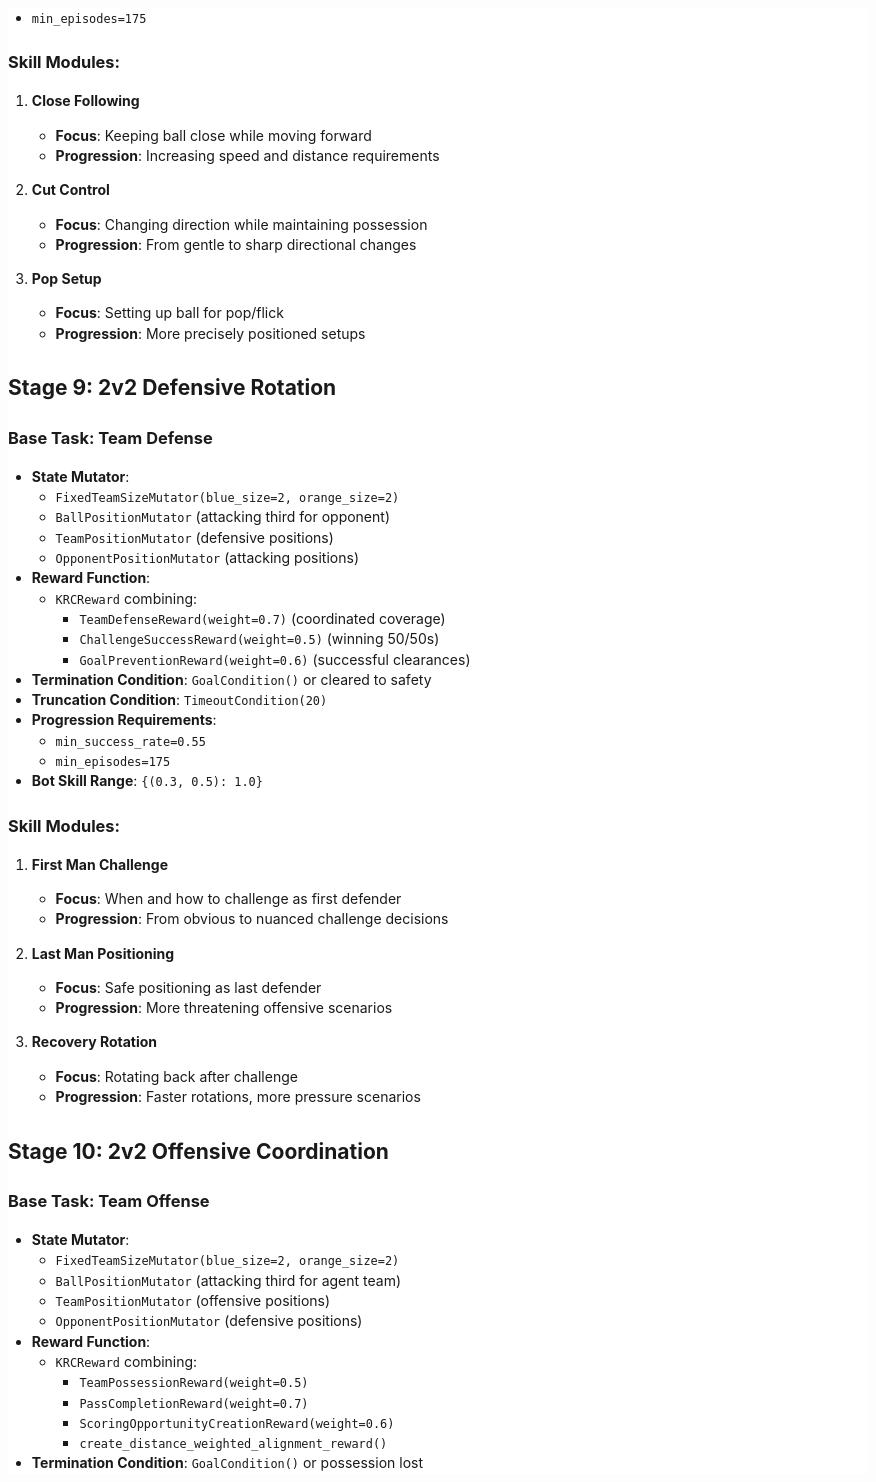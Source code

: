   - `min_episodes=175`

### Skill Modules:
1. **Close Following**
   - **Focus**: Keeping ball close while moving forward
   - **Progression**: Increasing speed and distance requirements

2. **Cut Control**
   - **Focus**: Changing direction while maintaining possession
   - **Progression**: From gentle to sharp directional changes

3. **Pop Setup**
   - **Focus**: Setting up ball for pop/flick
   - **Progression**: More precisely positioned setups

## Stage 9: 2v2 Defensive Rotation

### Base Task: Team Defense
- **State Mutator**: 
  - `FixedTeamSizeMutator(blue_size=2, orange_size=2)`
  - `BallPositionMutator` (attacking third for opponent)
  - `TeamPositionMutator` (defensive positions)
  - `OpponentPositionMutator` (attacking positions)
- **Reward Function**: 
  - `KRCReward` combining:
    - `TeamDefenseReward(weight=0.7)` (coordinated coverage)
    - `ChallengeSuccessReward(weight=0.5)` (winning 50/50s)
    - `GoalPreventionReward(weight=0.6)` (successful clearances)
- **Termination Condition**: `GoalCondition()` or cleared to safety
- **Truncation Condition**: `TimeoutCondition(20)`
- **Progression Requirements**:
  - `min_success_rate=0.55`
  - `min_episodes=175`
- **Bot Skill Range**: `{(0.3, 0.5): 1.0}`

### Skill Modules:
1. **First Man Challenge**
   - **Focus**: When and how to challenge as first defender
   - **Progression**: From obvious to nuanced challenge decisions

2. **Last Man Positioning**
   - **Focus**: Safe positioning as last defender
   - **Progression**: More threatening offensive scenarios

3. **Recovery Rotation**
   - **Focus**: Rotating back after challenge
   - **Progression**: Faster rotations, more pressure scenarios

## Stage 10: 2v2 Offensive Coordination

### Base Task: Team Offense
- **State Mutator**: 
  - `FixedTeamSizeMutator(blue_size=2, orange_size=2)`
  - `BallPositionMutator` (attacking third for agent team)
  - `TeamPositionMutator` (offensive positions)
  - `OpponentPositionMutator` (defensive positions)
- **Reward Function**: 
  - `KRCReward` combining:
    - `TeamPossessionReward(weight=0.5)`
    - `PassCompletionReward(weight=0.7)`
    - `ScoringOpportunityCreationReward(weight=0.6)`
    - `create_distance_weighted_alignment_reward()`
- **Termination Condition**: `GoalCondition()` or possession lost